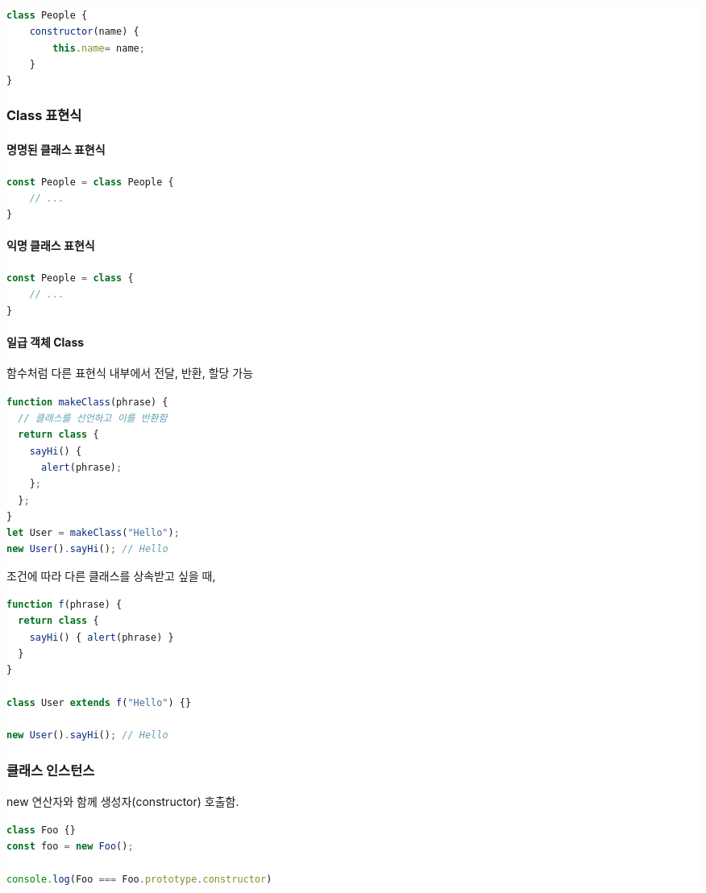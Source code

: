 ```javascript
class People { 
    constructor(name) {
        this.name= name;
    }
}
```

### Class 표현식
#### 명명된 클래스 표현식 
```javascript
const People = class People {
    // ...
}
```

#### 익명 클래스 표현식
```javascript
const People = class {
    // ...
}
```

#### 일급 객체 Class
함수처럼 다른 표현식 내부에서 전달, 반환, 할당 가능

```javascript
function makeClass(phrase) {
  // 클래스를 선언하고 이를 반환함
  return class {
    sayHi() {
      alert(phrase);
    };
  };
}
let User = makeClass("Hello");
new User().sayHi(); // Hello
```
조건에 따라 다른 클래스를 상속받고 싶을 때,
```javascript
function f(phrase) {
  return class {
    sayHi() { alert(phrase) }
  }
}

class User extends f("Hello") {}

new User().sayHi(); // Hello
```


### 클래스 인스턴스
new 연산자와 함께 생성자(constructor) 호출함.
```javascript
class Foo {}
const foo = new Foo();

console.log(Foo === Foo.prototype.constructor)
```
